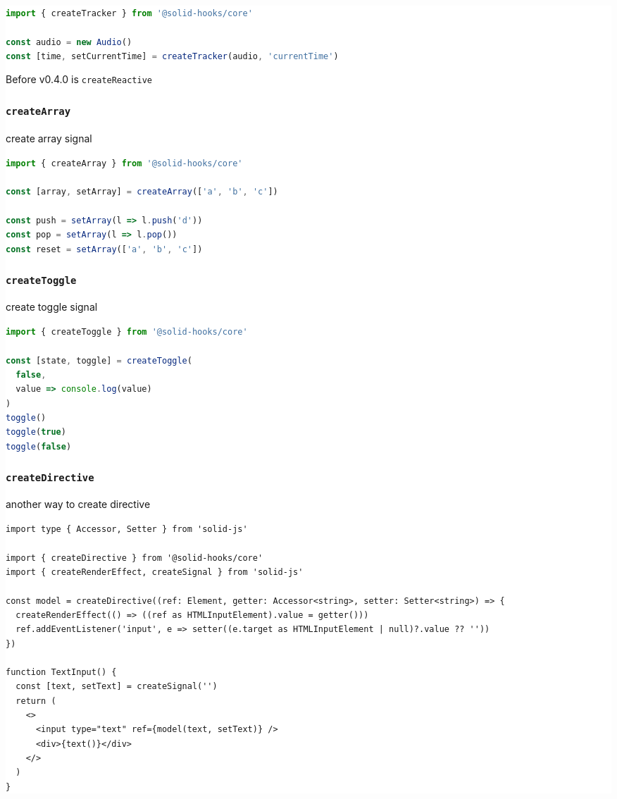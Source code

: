 ```ts
import { createTracker } from '@solid-hooks/core'

const audio = new Audio()
const [time, setCurrentTime] = createTracker(audio, 'currentTime')
```

Before v0.4.0 is `createReactive`

### `createArray`

create array signal

```ts
import { createArray } from '@solid-hooks/core'

const [array, setArray] = createArray(['a', 'b', 'c'])

const push = setArray(l => l.push('d'))
const pop = setArray(l => l.pop())
const reset = setArray(['a', 'b', 'c'])
```

### `createToggle`

create toggle signal

```ts
import { createToggle } from '@solid-hooks/core'

const [state, toggle] = createToggle(
  false,
  value => console.log(value)
)
toggle()
toggle(true)
toggle(false)
```

### `createDirective`

another way to create directive

```tsx
import type { Accessor, Setter } from 'solid-js'

import { createDirective } from '@solid-hooks/core'
import { createRenderEffect, createSignal } from 'solid-js'

const model = createDirective((ref: Element, getter: Accessor<string>, setter: Setter<string>) => {
  createRenderEffect(() => ((ref as HTMLInputElement).value = getter()))
  ref.addEventListener('input', e => setter((e.target as HTMLInputElement | null)?.value ?? ''))
})

function TextInput() {
  const [text, setText] = createSignal('')
  return (
    <>
      <input type="text" ref={model(text, setText)} />
      <div>{text()}</div>
    </>
  )
}
```
